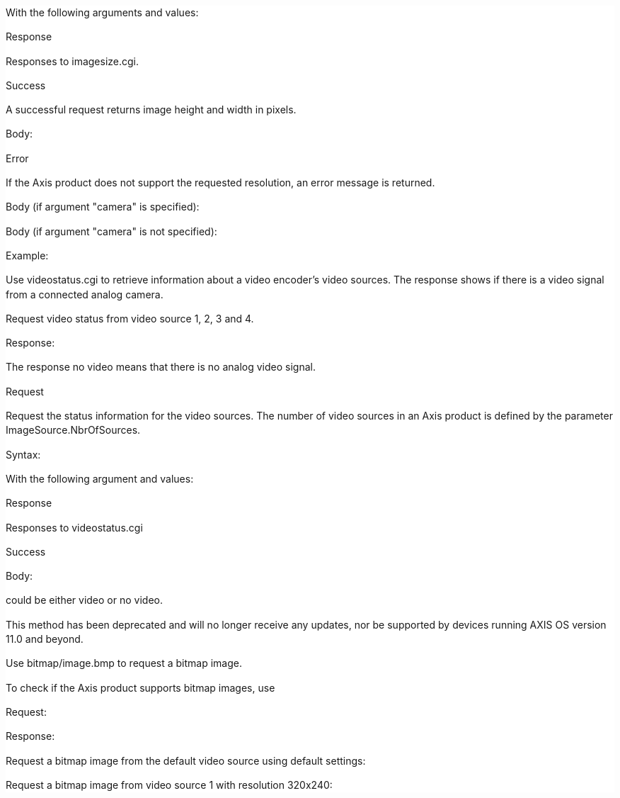 With the following arguments and values:

Response

Responses to imagesize.cgi.

Success

A successful request returns image height and width in pixels.

Body:

Error

If the Axis product does not support the requested resolution, an error message is returned.

Body (if argument "camera" is specified):

Body (if argument "camera" is not specified):

Example: 

Use videostatus.cgi to retrieve information about a video encoder’s video sources. The response shows if there is a video signal from a connected analog camera.

Request video status from video source 1, 2, 3 and 4.

Response:

The response no video means that there is no analog video signal.

Request

Request the status information for the video sources. The number of video sources in an Axis product is defined by the parameter ImageSource.NbrOfSources.

Syntax:

With the following argument and values:

Response

Responses to videostatus.cgi

Success

Body:

<information> could be either video or no video.

This method has been deprecated and will no longer receive any updates, nor be supported by devices running AXIS OS version 11.0 and beyond.

Use bitmap/image.bmp to request a bitmap image.

To check if the Axis product supports bitmap images, use

Request:

Response:

Request a bitmap image from the default video source using default settings:

Request a bitmap image from video source 1 with resolution 320x240:
